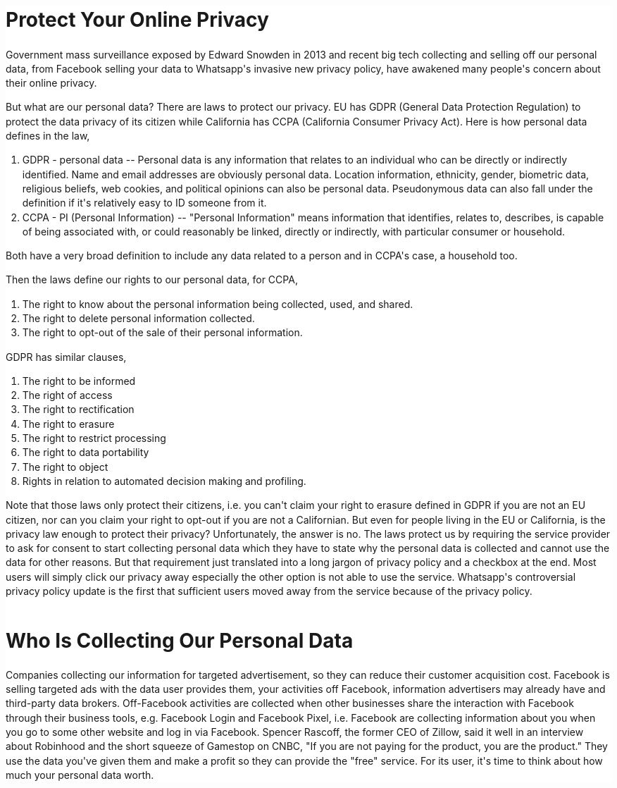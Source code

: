 ﻿# Protect Your Online Privacy

Government mass surveillance exposed by Edward Snowden in 2013 and recent big tech collecting and selling off our personal data, from Facebook selling your data to Whatsapp's invasive new privacy policy, have awakened many people's concern about their online privacy.

But what are our personal data? There are laws to protect our privacy. EU has GDPR (General Data Protection Regulation) to protect the data privacy of its citizen while California has CCPA (California Consumer Privacy Act). Here is how personal data defines in the law,

1. GDPR - personal data -- Personal data is any information that relates to an individual who can be directly or indirectly identified. Name and email addresses are obviously personal data. Location information, ethnicity, gender, biometric data, religious beliefs, web cookies, and political opinions can also be personal data. Pseudonymous data can also fall under the definition if it's relatively easy to ID someone from it.
2. CCPA - PI (Personal Information) -- "Personal Information" means information that identifies, relates to, describes, is capable of being associated with, or could reasonably be linked, directly or indirectly, with particular consumer or household.

Both have a very broad definition to include any data related to a person and in CCPA's case, a household too.

Then the laws define our rights to our personal data, for CCPA,
1.	The right to know about the personal information being collected, used, and shared.
2.	The right to delete personal information collected.
3.	The right to opt-out of the sale of their personal information.

GDPR has similar clauses,
1.	The right to be informed
2.	The right of access
3.	The right to rectification
4.	The right to erasure
5.	The right to restrict processing
6.	The right to data portability
7.	The right to object
8.	Rights in relation to automated decision making and profiling.

Note that those laws only protect their citizens, i.e. you can't claim your right to erasure defined in GDPR if you are not an EU citizen, nor can you claim your right to opt-out if you are not a Californian. But even for people living in the EU or California, is the privacy law enough to protect their privacy? Unfortunately, the answer is no. The laws protect us by requiring the service provider to ask for consent to start collecting personal data which they have to state why the personal data is collected and cannot use the data for other reasons. But that requirement just translated into a long jargon of privacy policy and a checkbox at the end. Most users will simply click our privacy away especially the other option is not able to use the service. Whatsapp's controversial privacy policy update is the first that sufficient users moved away from the service because of the privacy policy. 

# Who Is Collecting Our Personal Data

Companies collecting our information for targeted advertisement, so they can reduce their customer acquisition cost. Facebook is selling targeted ads with the data user provides them, your activities off Facebook, information advertisers may already have and third-party data brokers. Off-Facebook activities are collected when other businesses share the interaction with Facebook through their business tools, e.g. Facebook Login and Facebook Pixel, i.e. Facebook are collecting information about you when you go to some other website and log in via Facebook. Spencer Rascoff, the former CEO of Zillow, said it well in an interview about Robinhood and the short squeeze of Gamestop on CNBC, "If you are not paying for the product, you are the product." They use the data you've given them and make a profit so they can provide the "free" service. For its user, it's time to think about how much your personal data worth.

